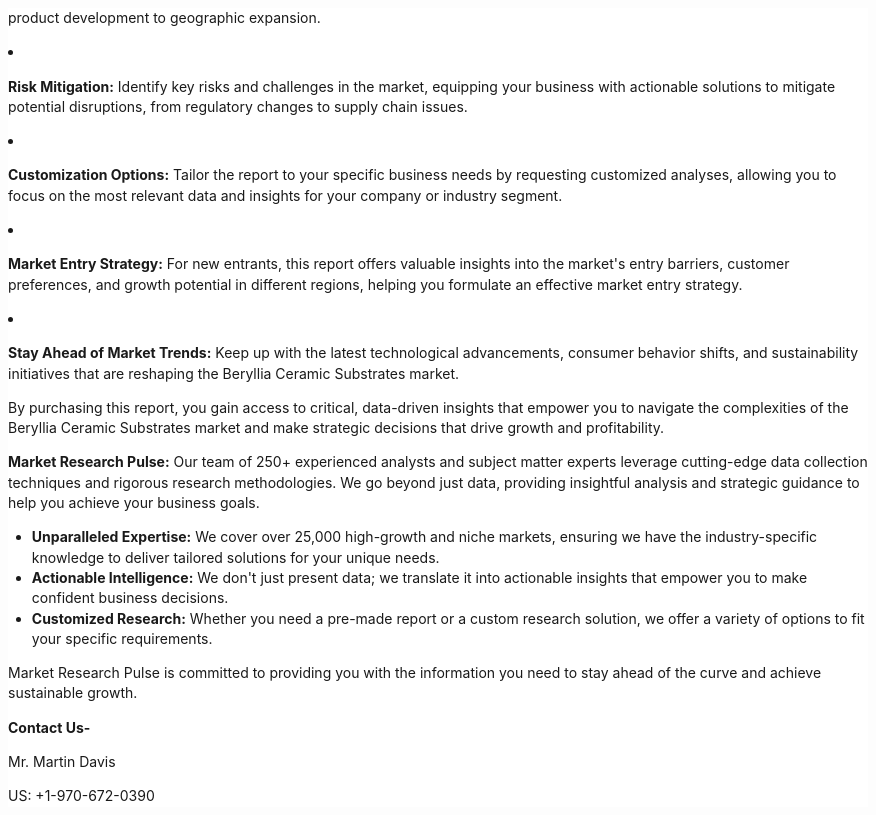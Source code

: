 product development to geographic expansion.</p></li><li><p><strong>Risk Mitigation:</strong> Identify key risks and challenges in the market, equipping your business with actionable solutions to mitigate potential disruptions, from regulatory changes to supply chain issues.</p></li><li><p><strong>Customization Options:</strong> Tailor the report to your specific business needs by requesting customized analyses, allowing you to focus on the most relevant data and insights for your company or industry segment.</p></li><li><p><strong>Market Entry Strategy:</strong> For new entrants, this report offers valuable insights into the market's entry barriers, customer preferences, and growth potential in different regions, helping you formulate an effective market entry strategy.</p></li><li><p><strong>Stay Ahead of Market Trends:</strong> Keep up with the latest technological advancements, consumer behavior shifts, and sustainability initiatives that are reshaping the Beryllia Ceramic Substrates market.</p></li></ol><p>By purchasing this report, you gain access to critical, data-driven insights that empower you to navigate the complexities of the Beryllia Ceramic Substrates market and make strategic decisions that drive growth and profitability.</p><p><strong>Market Research Pulse:</strong>&nbsp;Our team of 250+ experienced analysts and subject matter experts leverage cutting-edge data collection techniques and rigorous research methodologies. We go beyond just data, providing insightful analysis and strategic guidance to help you achieve your business goals.</p><ul><li><strong>Unparalleled Expertise:</strong>&nbsp;We cover over 25,000 high-growth and niche markets, ensuring we have the industry-specific knowledge to deliver tailored solutions for your unique needs.</li><li><strong>Actionable Intelligence:</strong>&nbsp;We don't just present data; we translate it into actionable insights that empower you to make confident business decisions.</li><li><strong>Customized Research:</strong>&nbsp;Whether you need a pre-made report or a custom research solution, we offer a variety of options to fit your specific requirements.</li></ul><p>Market Research Pulse is committed to providing you with the information you need to stay ahead of the curve and achieve sustainable growth.</p><p><strong>Contact Us-</strong></p><p>Mr. Martin Davis</p><p>US: +1-970-672-0390</p>
